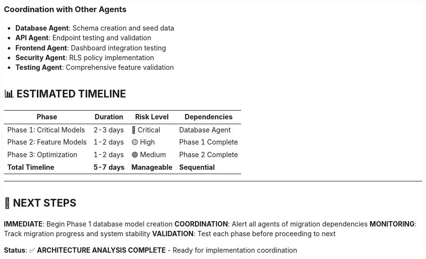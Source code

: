 ### **Coordination with Other Agents**
- **Database Agent**: Schema creation and seed data
- **API Agent**: Endpoint testing and validation
- **Frontend Agent**: Dashboard integration testing
- **Security Agent**: RLS policy implementation
- **Testing Agent**: Comprehensive feature validation

## 📊 ESTIMATED TIMELINE

| Phase | Duration | Risk Level | Dependencies |
|-------|----------|------------|-------------|
| Phase 1: Critical Models | 2-3 days | 🔴 Critical | Database Agent |
| Phase 2: Feature Models | 1-2 days | 🟡 High | Phase 1 Complete |
| Phase 3: Optimization | 1-2 days | 🟢 Medium | Phase 2 Complete |
| **Total Timeline** | **5-7 days** | **Manageable** | **Sequential** |

---

## 🎯 NEXT STEPS

**IMMEDIATE**: Begin Phase 1 database model creation
**COORDINATION**: Alert all agents of migration dependencies
**MONITORING**: Track migration progress and system stability
**VALIDATION**: Test each phase before proceeding to next

**Status**: ✅ **ARCHITECTURE ANALYSIS COMPLETE** - Ready for implementation coordination